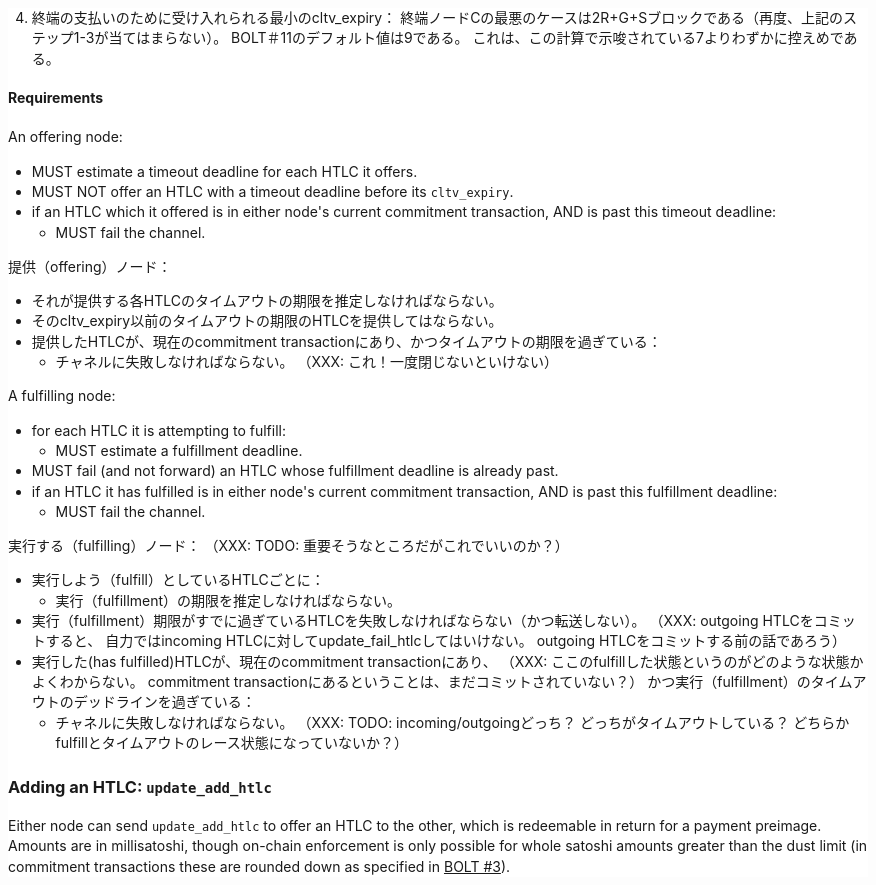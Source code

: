 4. 終端の支払いのために受け入れられる最小のcltv_expiry：
終端ノードCの最悪のケースは2R+G+Sブロックである（再度、上記のステップ1-3が当てはまらない）。
BOLT＃11のデフォルト値は9である。
これは、この計算で示唆されている7よりわずかに控えめである。

#### Requirements

An offering node:
  - MUST estimate a timeout deadline for each HTLC it offers.
  - MUST NOT offer an HTLC with a timeout deadline before its `cltv_expiry`.
  - if an HTLC which it offered is in either node's current
  commitment transaction, AND is past this timeout deadline:
    - MUST fail the channel.

提供（offering）ノード：
  - それが提供する各HTLCのタイムアウトの期限を推定しなければならない。
  - そのcltv_expiry以前のタイムアウトの期限のHTLCを提供してはならない。
  - 提供したHTLCが、現在のcommitment transactionにあり、かつタイムアウトの期限を過ぎている：
    - チャネルに失敗しなければならない。
    （XXX: これ！一度閉じないといけない）

A fulfilling node:
  - for each HTLC it is attempting to fulfill:
    - MUST estimate a fulfillment deadline.
  - MUST fail (and not forward) an HTLC whose fulfillment deadline is already past.
  - if an HTLC it has fulfilled is in either node's current commitment
  transaction, AND is past this fulfillment deadline:
    - MUST fail the channel.

実行する（fulfilling）ノード：
（XXX: TODO: 重要そうなところだがこれでいいのか？）
  - 実行しよう（fulfill）としているHTLCごとに：
    - 実行（fulfillment）の期限を推定しなければならない。
  - 実行（fulfillment）期限がすでに過ぎているHTLCを失敗しなければならない（かつ転送しない）。
  （XXX: outgoing HTLCをコミットすると、
  自力ではincoming HTLCに対してupdate_fail_htlcしてはいけない。
  outgoing HTLCをコミットする前の話であろう）
  - 実行した(has fulfilled)HTLCが、現在のcommitment transactionにあり、
  （XXX: ここのfulfillした状態というのがどのような状態かよくわからない。
  commitment transactionにあるということは、まだコミットされていない？）
  かつ実行（fulfillment）のタイムアウトのデッドラインを過ぎている：
    - チャネルに失敗しなければならない。
    （XXX: TODO: incoming/outgoingどっち？
    どっちがタイムアウトしている？
    どちらかfulfillとタイムアウトのレース状態になっていないか？）

### Adding an HTLC: `update_add_htlc`

Either node can send `update_add_htlc` to offer an HTLC to the other,
which is redeemable in return for a payment preimage. Amounts are in
millisatoshi, though on-chain enforcement is only possible for whole
satoshi amounts greater than the dust limit (in commitment transactions these are rounded down as
specified in [BOLT #3](03-transactions.md)).
